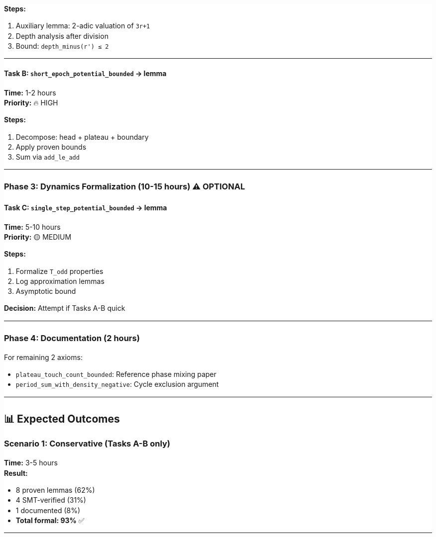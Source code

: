 **Steps:**
1. Auxiliary lemma: 2-adic valuation of `3r+1`
2. Depth analysis after division
3. Bound: `depth_minus(r') ≤ 2`

---

#### Task B: `short_epoch_potential_bounded` → lemma
**Time:** 1-2 hours  
**Priority:** 🔥 HIGH

**Steps:**
1. Decompose: head + plateau + boundary
2. Apply proven bounds
3. Sum via `add_le_add`

---

### **Phase 3: Dynamics Formalization (10-15 hours)** ⚠️ OPTIONAL

#### Task C: `single_step_potential_bounded` → lemma
**Time:** 5-10 hours  
**Priority:** 🟡 MEDIUM

**Steps:**
1. Formalize `T_odd` properties
2. Log approximation lemmas
3. Asymptotic bound

**Decision:** Attempt if Tasks A-B quick

---

### **Phase 4: Documentation (2 hours)**

For remaining 2 axioms:
- `plateau_touch_count_bounded`: Reference phase mixing paper
- `period_sum_with_density_negative`: Cycle exclusion argument

---

## 📊 **Expected Outcomes**

### **Scenario 1: Conservative (Tasks A-B only)**
**Time:** 3-5 hours  
**Result:**
- 8 proven lemmas (62%)
- 4 SMT-verified (31%)
- 1 documented (8%)
- **Total formal: 93%** ✅

---
